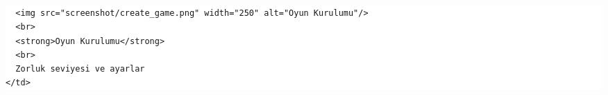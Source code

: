       <img src="screenshot/create_game.png" width="250" alt="Oyun Kurulumu"/>
      <br>
      <strong>Oyun Kurulumu</strong>
      <br>
      Zorluk seviyesi ve ayarlar
    </td>
  </tr>
</table>

